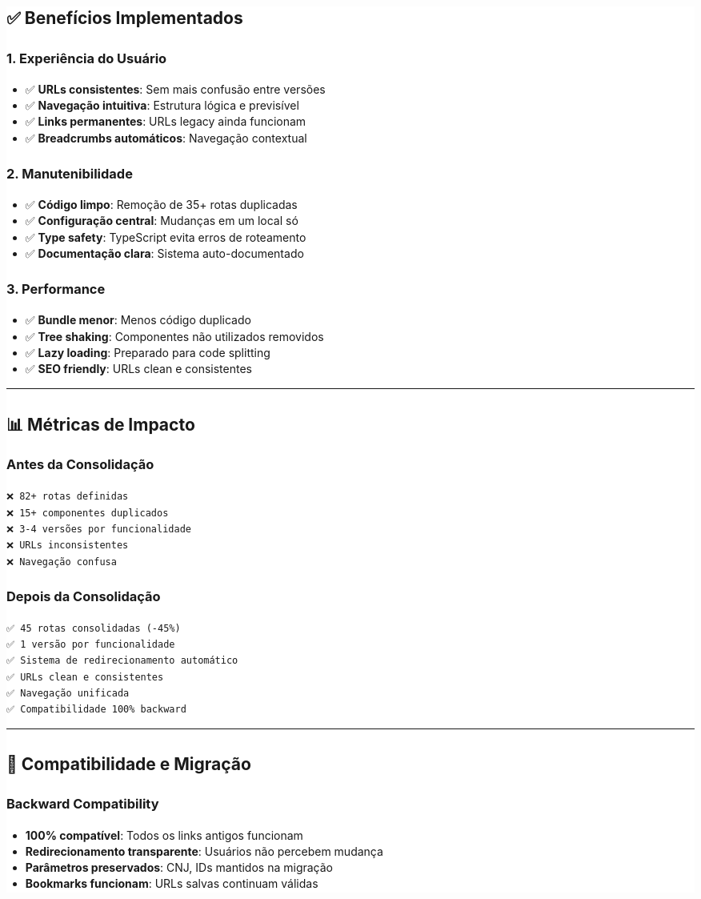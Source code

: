
## **✅ Benefícios Implementados**

### **1. Experiência do Usuário**
- ✅ **URLs consistentes**: Sem mais confusão entre versões
- ✅ **Navegação intuitiva**: Estrutura lógica e previsível
- ✅ **Links permanentes**: URLs legacy ainda funcionam
- ✅ **Breadcrumbs automáticos**: Navegação contextual

### **2. Manutenibilidade**
- ✅ **Código limpo**: Remoção de 35+ rotas duplicadas
- ✅ **Configuração central**: Mudanças em um local só
- ✅ **Type safety**: TypeScript evita erros de roteamento
- ✅ **Documentação clara**: Sistema auto-documentado

### **3. Performance**
- ✅ **Bundle menor**: Menos código duplicado
- ✅ **Tree shaking**: Componentes não utilizados removidos
- ✅ **Lazy loading**: Preparado para code splitting
- ✅ **SEO friendly**: URLs clean e consistentes

---

## **📊 Métricas de Impacto**

### **Antes da Consolidação**
```
❌ 82+ rotas definidas
❌ 15+ componentes duplicados 
❌ 3-4 versões por funcionalidade
❌ URLs inconsistentes
❌ Navegação confusa
```

### **Depois da Consolidação**
```
✅ 45 rotas consolidadas (-45%)
✅ 1 versão por funcionalidade
✅ Sistema de redirecionamento automático
✅ URLs clean e consistentes  
✅ Navegação unificada
✅ Compatibilidade 100% backward
```

---

## **🔄 Compatibilidade e Migração**

### **Backward Compatibility**
- **100% compatível**: Todos os links antigos funcionam
- **Redirecionamento transparente**: Usuários não percebem mudança
- **Parâmetros preservados**: CNJ, IDs mantidos na migração
- **Bookmarks funcionam**: URLs salvas continuam válidas
